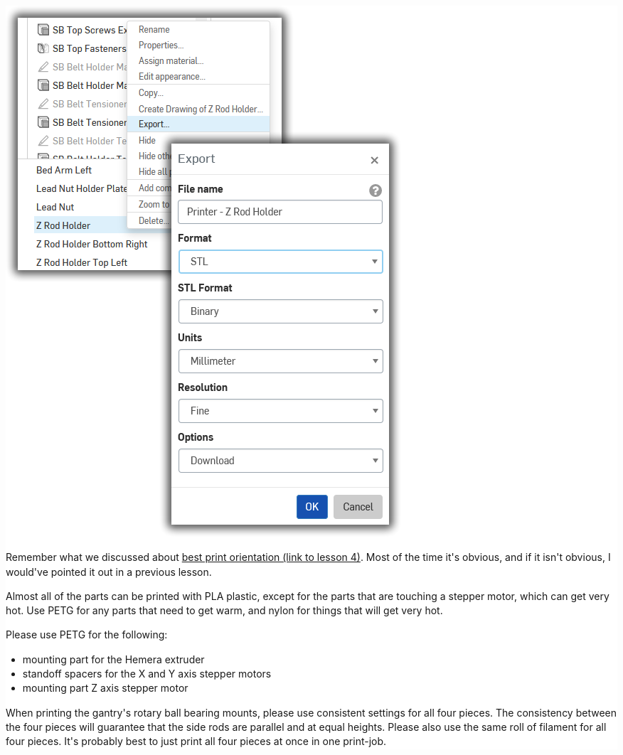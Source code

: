 ![](../images/lesson9/exportingstl.png)

Remember what we discussed about [best print orientation (link to lesson 4)](lesson4). Most of the time it's obvious, and if it isn't obvious, I would've pointed it out in a previous lesson.

Almost all of the parts can be printed with PLA plastic, except for the parts that are touching a stepper motor, which can get very hot. Use PETG for any parts that need to get warm, and nylon for things that will get very hot.

Please use PETG for the following:

 * mounting part for the Hemera extruder
 * standoff spacers for the X and Y axis stepper motors
 * mounting part Z axis stepper motor

When printing the gantry's rotary ball bearing mounts, please use consistent settings for all four pieces. The consistency between the four pieces will guarantee that the side rods are parallel and at equal heights. Please also use the same roll of filament for all four pieces. It's probably best to just print all four pieces at once in one print-job.
